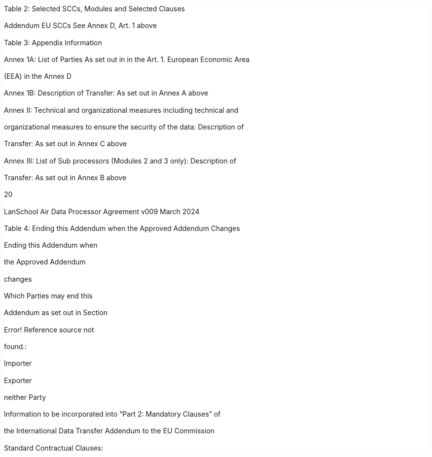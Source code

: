 

Table 2: Selected SCCs, Modules and Selected Clauses



Addendum EU SCCs See Annex D, Art. 1 above



Table 3: Appendix Information



Annex 1A: List of Parties As set out in in the Art. 1. European Economic Area

(EEA) in the Annex D

Annex 1B: Description of Transfer: As set out in Annex A above

Annex II: Technical and organizational measures including technical and

organizational measures to ensure the security of the data: Description of

Transfer: As set out in Annex C above

Annex III: List of Sub processors (Modules 2 and 3 only): Description of

Transfer: As set out in Annex B above

20

LanSchool Air Data Processor Agreement v009 March 2024



Table 4: Ending this Addendum when the Approved Addendum Changes



Ending this Addendum when

the Approved Addendum

changes



Which Parties may end this

Addendum as set out in Section

Error! Reference source not

found.:

Importer

Exporter

neither Party



Information to be incorporated into “Part 2: Mandatory Clauses” of

the International Data Transfer Addendum to the EU Commission

Standard Contractual Clauses:
